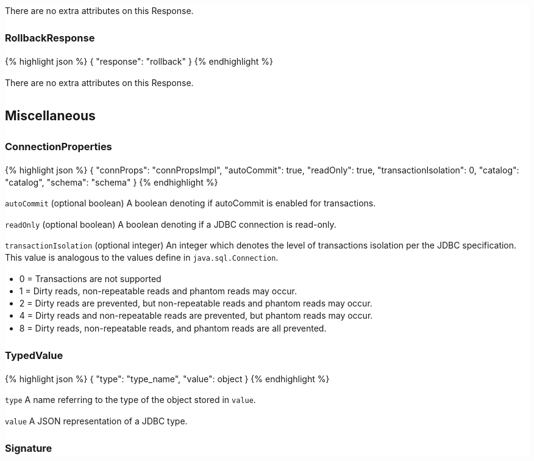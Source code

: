 There are no extra attributes on this Response.

### RollbackResponse

{% highlight json %}
{
  "response": "rollback"
}
{% endhighlight %}

There are no extra attributes on this Response.

## Miscellaneous

### ConnectionProperties

{% highlight json %}
{
  "connProps": "connPropsImpl",
  "autoCommit": true,
  "readOnly": true,
  "transactionIsolation": 0,
  "catalog": "catalog",
  "schema": "schema"
}
{% endhighlight %}

`autoCommit` (optional boolean) A boolean denoting if autoCommit is enabled for transactions.

`readOnly` (optional boolean) A boolean denoting if a JDBC connection is read-only.

`transactionIsolation` (optional integer) An integer which denotes the level of transactions isolation per the JDBC
specification. This value is analogous to the values define in `java.sql.Connection`.

* 0 = Transactions are not supported
* 1 = Dirty reads, non-repeatable reads and phantom reads may occur.
* 2 = Dirty reads are prevented, but non-repeatable reads and phantom reads may occur.
* 4 = Dirty reads and non-repeatable reads are prevented, but phantom reads may occur.
* 8 = Dirty reads, non-repeatable reads, and phantom reads are all prevented.

### TypedValue

{% highlight json %}
{
  "type": "type_name",
  "value": object
}
{% endhighlight %}

`type` A name referring to the type of the object stored in `value`.

`value` A JSON representation of a JDBC type.

### Signature
